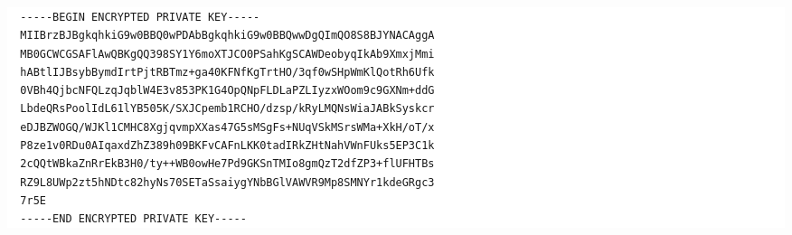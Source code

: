       -----BEGIN ENCRYPTED PRIVATE KEY-----
      MIIBrzBJBgkqhkiG9w0BBQ0wPDAbBgkqhkiG9w0BBQwwDgQImQO8S8BJYNACAggA
      MB0GCWCGSAFlAwQBKgQQ398SY1Y6moXTJCO0PSahKgSCAWDeobyqIkAb9XmxjMmi
      hABtlIJBsybBymdIrtPjtRBTmz+ga40KFNfKgTrtHO/3qf0wSHpWmKlQotRh6Ufk
      0VBh4QjbcNFQLzqJqblW4E3v853PK1G4OpQNpFLDLaPZLIyzxWOom9c9GXNm+ddG
      LbdeQRsPoolIdL61lYB505K/SXJCpemb1RCHO/dzsp/kRyLMQNsWiaJABkSyskcr
      eDJBZWOGQ/WJKl1CMHC8XgjqvmpXXas47G5sMSgFs+NUqVSkMSrsWMa+XkH/oT/x
      P8ze1v0RDu0AIqaxdZhZ389h09BKFvCAFnLKK0tadIRkZHtNahVWnFUks5EP3C1k
      2cQQtWBkaZnRrEkB3H0/ty++WB0owHe7Pd9GKSnTMIo8gmQzT2dfZP3+flUFHTBs
      RZ9L8UWp2zt5hNDtc82hyNs70SETaSsaiygYNbBGlVAWVR9Mp8SMNYr1kdeGRgc3
      7r5E
      -----END ENCRYPTED PRIVATE KEY-----